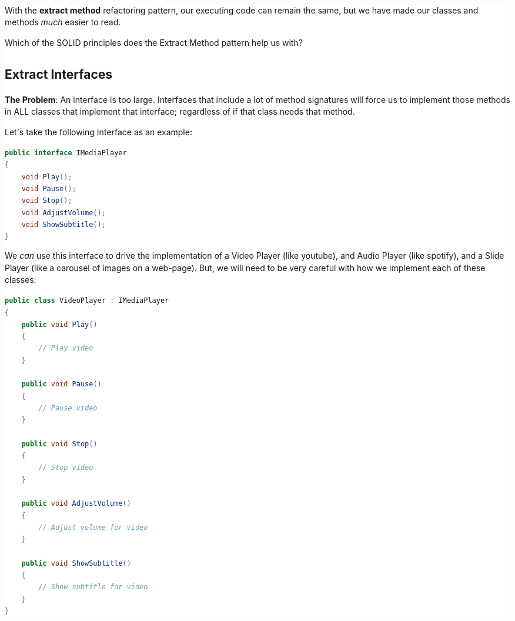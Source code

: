 With the **extract method** refactoring pattern, our executing code can remain the same, but we have made our classes and methods _much_ easier to read.

<section class='call-to-action' markdown='1'>

Which of the SOLID principles does the Extract Method pattern help us with?

</section>

## Extract Interfaces

**The Problem**: An interface is too large.  Interfaces that include a lot of method signatures will force us to implement those methods in ALL classes that implement that interface; regardless of if that class needs that method.

Let's take the following Interface as an example:

```c#
public interface IMediaPlayer
{
    void Play();
    void Pause();
    void Stop();
    void AdjustVolume();
    void ShowSubtitle();
}
```

We _can_ use this interface to drive the implementation of a Video Player (like youtube), and Audio Player (like spotify), and a Slide Player (like a carousel of images on a web-page).  But, we will need to be very careful with how we implement each of these classes:

```c#
public class VideoPlayer : IMediaPlayer
{
    public void Play()
    {
        // Play video
    }

    public void Pause()
    {
        // Pause video
    }

    public void Stop()
    {
        // Stop video
    }

    public void AdjustVolume()
    {
        // Adjust volume for video
    }

    public void ShowSubtitle()
    {
        // Show subtitle for video
    }
}
```
